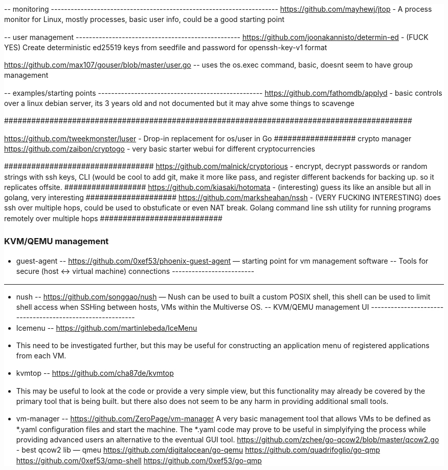 -- monitoring ---------------------------------------------------------------------
https://github.com/mayhewj/jtop - A process monitor for Linux, mostly processes, basic user info, could be a good starting point

-- user management --------------------------------------------------
https://github.com/joonakannisto/determin-ed - (FUCK YES)  Create deterministic ed25519 keys from seedfile and password for openssh-key-v1 format

https://github.com/max107/gouser/blob/master/user.go -- uses the os.exec command, basic, doesnt seem to have group management

-- examples/starting points --------------------------------------------------
https://github.com/fathomdb/applyd - basic controls over a linux debian server, its 3 years old and not documented but it may ahve some things to scavenge


##########################################################################################

https://github.com/tweekmonster/luser - Drop-in replacement for os/user in Go
##################
crypto manager
https://github.com/zaibon/cryptogo - very basic starter webui for different cryptocurrencies

#################################
https://github.com/malnick/cryptorious - encrypt, decrypt passwords or random strings with ssh keys, CLI
(would be cool to add git, make it more like pass, and register different backends for backing up. so it replicates offsite.
##################
https://github.com/kiasaki/hotomata - (interesting) guess its like an ansible but all in golang, very interesting
####################
https://github.com/marksheahan/nssh - (VERY FUCKING INTERESTING) does ssh over multiple hops, could be used to obstuficate or even NAT break.
Golang command line ssh utility for running programs remotely over multiple hops
###########################

### KVM/QEMU management
* guest-agent -- https://github.com/0xef53/phoenix-guest-agent
— starting point for vm management software
-- Tools for secure (host <-> virtual machine) connections -------------------------
------------------------------------------------------------------------------------
* nush -- https://github.com/songgao/nush
— Nush can be used to built a custom POSIX shell, this shell can be used to limit
shell access when SSHing between hosts, VMs within the Multiverse OS.
-- KVM/QEMU management UI ----------------------------------------------------------
* Icemenu -- https://github.com/martinlebeda/IceMenu
- This need to be investigated further, but this may be useful for constructing an application
menu of registered applications from each VM.
* kvmtop -- https://github.com/cha87de/kvmtop
- This may be useful to look at the code or provide a very simple view, but this functionality
may already be covered by the primary tool that is being built. but there also does not seem to
be any harm in providing additional small tools.
* vm-manager -- https://github.com/ZeroPage/vm-manager
A very basic management tool that allows VMs to be defined as *.yaml configuration files and
start the machine. The *.yaml code may prove to be useful in simplyifying the process while
providing advanced users an alternative to the eventual GUI tool.
https://github.com/zchee/go-qcow2/blob/master/qcow2.go - best qcow2 lib
— qmeu
https://github.com/digitalocean/go-qemu
https://github.com/quadrifoglio/go-qmp
https://github.com/0xef53/qmp-shell
https://github.com/0xef53/go-qmp
